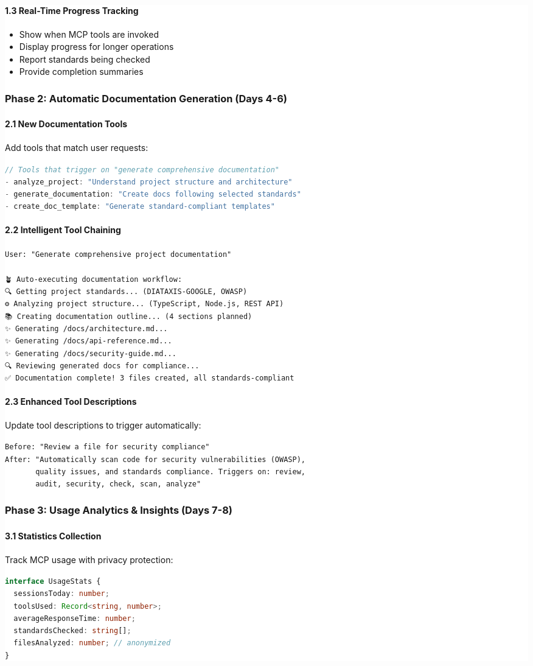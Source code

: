 #### 1.3 Real-Time Progress Tracking
- Show when MCP tools are invoked
- Display progress for longer operations
- Report standards being checked
- Provide completion summaries

### Phase 2: Automatic Documentation Generation (Days 4-6)

#### 2.1 New Documentation Tools
Add tools that match user requests:
```typescript
// Tools that trigger on "generate comprehensive documentation"
- analyze_project: "Understand project structure and architecture"
- generate_documentation: "Create docs following selected standards"
- create_doc_template: "Generate standard-compliant templates"
```

#### 2.2 Intelligent Tool Chaining
```
User: "Generate comprehensive project documentation"

🪴 Auto-executing documentation workflow:
🔍 Getting project standards... (DIATAXIS-GOOGLE, OWASP)
⚙️ Analyzing project structure... (TypeScript, Node.js, REST API)
📚 Creating documentation outline... (4 sections planned)
✨ Generating /docs/architecture.md...
✨ Generating /docs/api-reference.md...
✨ Generating /docs/security-guide.md...
🔍 Reviewing generated docs for compliance...
✅ Documentation complete! 3 files created, all standards-compliant
```

#### 2.3 Enhanced Tool Descriptions
Update tool descriptions to trigger automatically:
```
Before: "Review a file for security compliance"
After: "Automatically scan code for security vulnerabilities (OWASP), 
       quality issues, and standards compliance. Triggers on: review, 
       audit, security, check, scan, analyze"
```

### Phase 3: Usage Analytics & Insights (Days 7-8)

#### 3.1 Statistics Collection
Track MCP usage with privacy protection:
```typescript
interface UsageStats {
  sessionsToday: number;
  toolsUsed: Record<string, number>;
  averageResponseTime: number;
  standardsChecked: string[];
  filesAnalyzed: number; // anonymized
}
```
